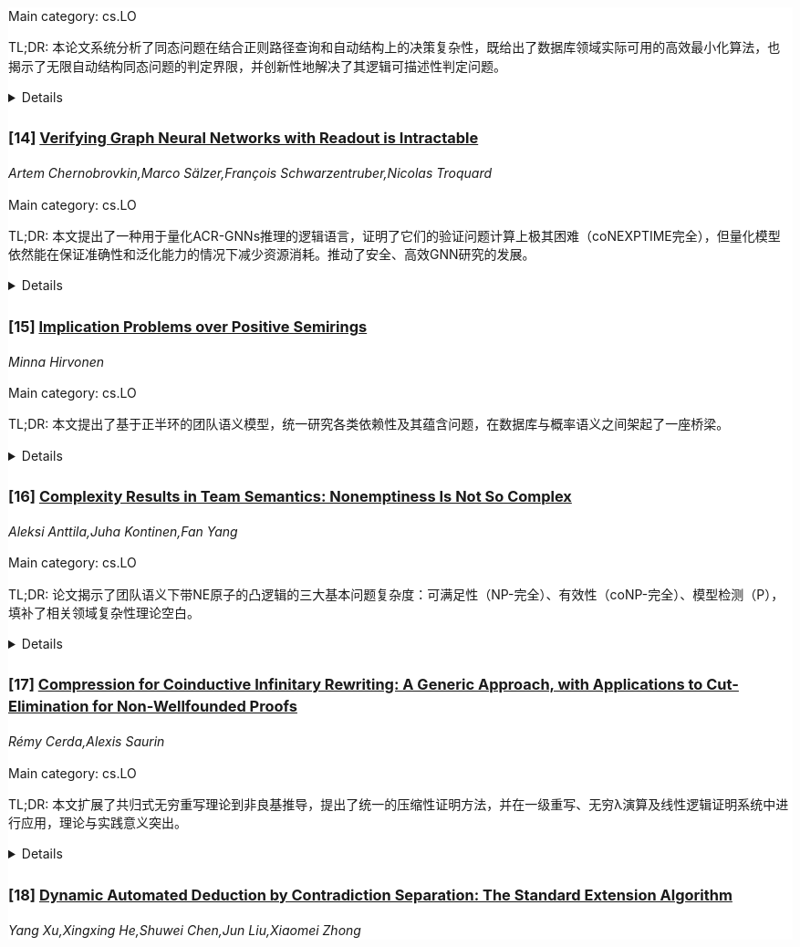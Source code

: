Main category: cs.LO

TL;DR: 本论文系统分析了同态问题在结合正则路径查询和自动结构上的决策复杂性，既给出了数据库领域实际可用的高效最小化算法，也揭示了无限自动结构同态问题的判定界限，并创新性地解决了其逻辑可描述性判定问题。


<details><summary>Details</summary></details>


### [14] [Verifying Graph Neural Networks with Readout is Intractable](https://arxiv.org/abs/2510.08045)
*Artem Chernobrovkin,Marco Sälzer,François Schwarzentruber,Nicolas Troquard*

Main category: cs.LO

TL;DR: 本文提出了一种用于量化ACR-GNNs推理的逻辑语言，证明了它们的验证问题计算上极其困难（coNEXPTIME完全），但量化模型依然能在保证准确性和泛化能力的情况下减少资源消耗。推动了安全、高效GNN研究的发展。


<details><summary>Details</summary></details>


### [15] [Implication Problems over Positive Semirings](https://arxiv.org/abs/2510.08112)
*Minna Hirvonen*

Main category: cs.LO

TL;DR: 本文提出了基于正半环的团队语义模型，统一研究各类依赖性及其蕴含问题，在数据库与概率语义之间架起了一座桥梁。


<details><summary>Details</summary></details>


### [16] [Complexity Results in Team Semantics: Nonemptiness Is Not So Complex](https://arxiv.org/abs/2510.08122)
*Aleksi Anttila,Juha Kontinen,Fan Yang*

Main category: cs.LO

TL;DR: 论文揭示了团队语义下带NE原子的凸逻辑的三大基本问题复杂度：可满足性（NP-完全）、有效性（coNP-完全）、模型检测（P），填补了相关领域复杂性理论空白。


<details><summary>Details</summary></details>


### [17] [Compression for Coinductive Infinitary Rewriting: A Generic Approach, with Applications to Cut-Elimination for Non-Wellfounded Proofs](https://arxiv.org/abs/2510.08420)
*Rémy Cerda,Alexis Saurin*

Main category: cs.LO

TL;DR: 本文扩展了共归式无穷重写理论到非良基推导，提出了统一的压缩性证明方法，并在一级重写、无穷λ演算及线性逻辑证明系统中进行应用，理论与实践意义突出。


<details><summary>Details</summary></details>


### [18] [Dynamic Automated Deduction by Contradiction Separation: The Standard Extension Algorithm](https://arxiv.org/abs/2510.08468)
*Yang Xu,Xingxing He,Shuwei Chen,Jun Liu,Xiaomei Zhong*
